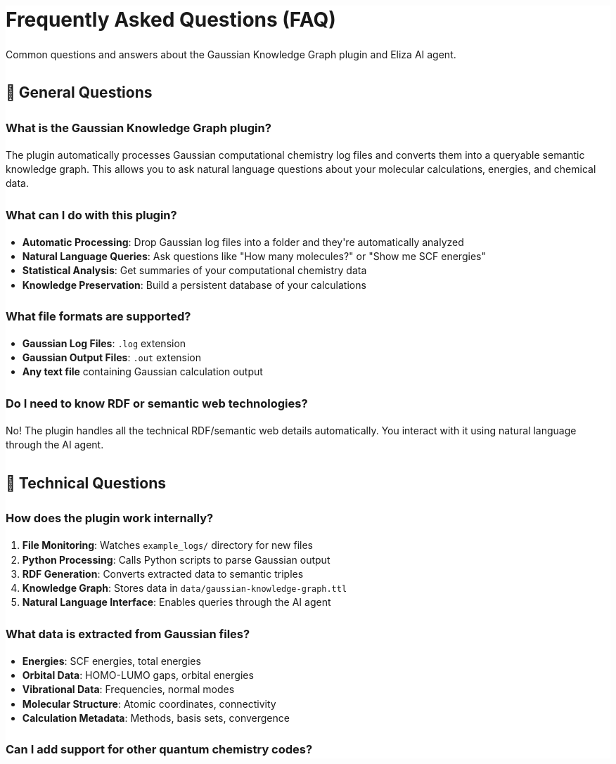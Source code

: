 # Frequently Asked Questions (FAQ)

Common questions and answers about the Gaussian Knowledge Graph plugin and Eliza AI agent.

## 🎯 General Questions

### What is the Gaussian Knowledge Graph plugin?

The plugin automatically processes Gaussian computational chemistry log files and converts them into a queryable semantic knowledge graph. This allows you to ask natural language questions about your molecular calculations, energies, and chemical data.

### What can I do with this plugin?

- **Automatic Processing**: Drop Gaussian log files into a folder and they're automatically analyzed
- **Natural Language Queries**: Ask questions like "How many molecules?" or "Show me SCF energies"
- **Statistical Analysis**: Get summaries of your computational chemistry data
- **Knowledge Preservation**: Build a persistent database of your calculations

### What file formats are supported?

- **Gaussian Log Files**: `.log` extension
- **Gaussian Output Files**: `.out` extension
- **Any text file** containing Gaussian calculation output

### Do I need to know RDF or semantic web technologies?

No! The plugin handles all the technical RDF/semantic web details automatically. You interact with it using natural language through the AI agent.

## 🔧 Technical Questions

### How does the plugin work internally?

1. **File Monitoring**: Watches `example_logs/` directory for new files
2. **Python Processing**: Calls Python scripts to parse Gaussian output
3. **RDF Generation**: Converts extracted data to semantic triples
4. **Knowledge Graph**: Stores data in `data/gaussian-knowledge-graph.ttl`
5. **Natural Language Interface**: Enables queries through the AI agent

### What data is extracted from Gaussian files?

- **Energies**: SCF energies, total energies
- **Orbital Data**: HOMO-LUMO gaps, orbital energies
- **Vibrational Data**: Frequencies, normal modes
- **Molecular Structure**: Atomic coordinates, connectivity
- **Calculation Metadata**: Methods, basis sets, convergence

### Can I add support for other quantum chemistry codes?
